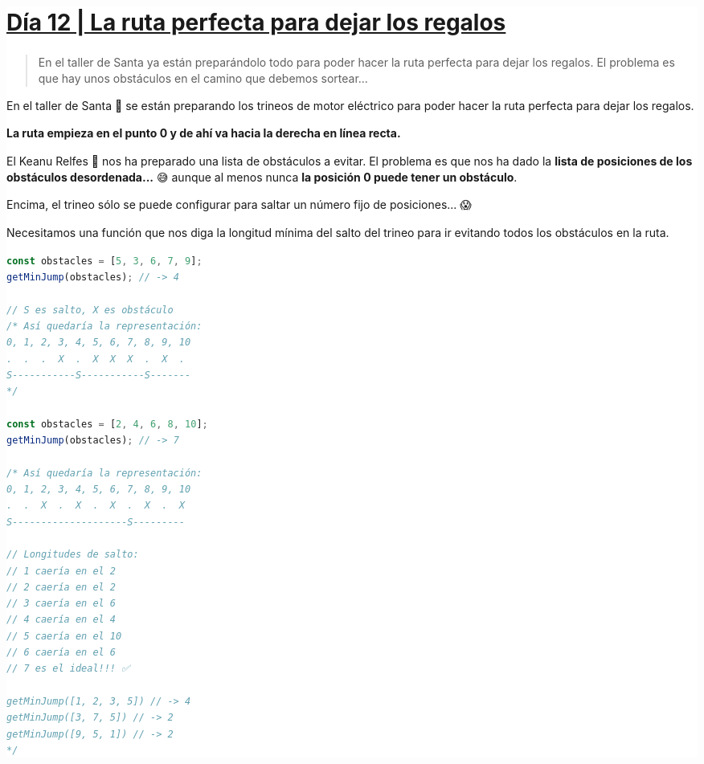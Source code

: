 # [Día 12 | La ruta perfecta para dejar los regalos](https://adventjs.dev/challenges/12)

> En el taller de Santa ya están preparándolo todo para poder hacer la ruta perfecta para dejar los regalos. El problema es que hay unos obstáculos en el camino que debemos sortear...

En el taller de Santa 🎅 se están preparando los trineos de motor eléctrico para poder hacer la ruta perfecta para dejar los regalos.

**La ruta empieza en el punto 0 y de ahí va hacia la derecha en línea recta.**

El Keanu Relfes 🧝 nos ha preparado una lista de obstáculos a evitar. El problema es que nos ha dado la **lista de posiciones de los obstáculos desordenada...** 😅 aunque al menos nunca **la posición 0 puede tener un obstáculo**.

Encima, el trineo sólo se puede configurar para saltar un número fijo de posiciones... 😱

Necesitamos una función que nos diga la longitud mínima del salto del trineo para ir evitando todos los obstáculos en la ruta.

```js
const obstacles = [5, 3, 6, 7, 9];
getMinJump(obstacles); // -> 4

// S es salto, X es obstáculo
/* Así quedaría la representación:
0, 1, 2, 3, 4, 5, 6, 7, 8, 9, 10
.  .  .  X  .  X  X  X  .  X  . 
S-----------S-----------S-------
*/

const obstacles = [2, 4, 6, 8, 10];
getMinJump(obstacles); // -> 7

/* Así quedaría la representación:
0, 1, 2, 3, 4, 5, 6, 7, 8, 9, 10
.  .  X  .  X  .  X  .  X  .  X 
S--------------------S---------

// Longitudes de salto:
// 1 caería en el 2
// 2 caería en el 2
// 3 caería en el 6
// 4 caería en el 4
// 5 caería en el 10
// 6 caería en el 6
// 7 es el ideal!!! ✅

getMinJump([1, 2, 3, 5]) // -> 4
getMinJump([3, 7, 5]) // -> 2
getMinJump([9, 5, 1]) // -> 2
*/
```
